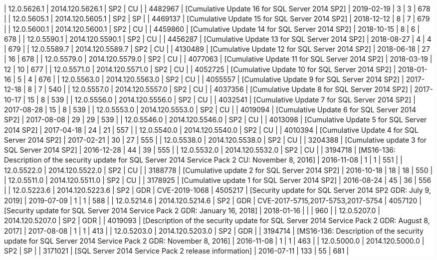 | 12.0.5626.1  | 2014.120.5626.1  | SP2    | CU   |                                   | 4482967 | [Cumulative Update 16 for SQL Server 2014 SP2]                                                                             | 2019-02-19   |     3 |      3 |      678 |
| 12.0.5605.1  | 2014.120.5605.1  | SP2    | SP   |                                   | 4469137 | [Cumulative Update 15 for SQL Server 2014 SP2]                                                                             | 2018-12-12   |     8 |      7 |      679 |
| 12.0.5600.1  | 2014.120.5600.1  | SP2    | CU   |                                   | 4459860 | [Cumulative Update 14 for SQL Server 2014 SP2]                                                                             | 2018-10-15   |     8 |      6 |      678 |
| 12.0.5590.1  | 2014.120.5590.1  | SP2    | CU   |                                   | 4456287 | [Cumulative Update 13 for SQL Server 2014 SP2]                                                                             | 2018-08-27   |     4 |      4 |      679 |
| 12.0.5589.7  | 2014.120.5589.7  | SP2    | CU   |                                   | 4130489 | [Cumulative Update 12 for SQL Server 2014 SP2]                                                                             | 2018-06-18   |    27 |     16 |      678 |
| 12.0.5579.0  | 2014.120.5579.0  | SP2    | CU   |                                   | 4077063 | [Cumulative Update 11 for SQL Server 2014 SP2]                                                                             | 2018-03-19   |    12 |     10 |      677 |
| 12.0.5571.0  | 2014.120.5571.0  | SP2    | CU   |                                   | 4052725 | [Cumulative Update 10 for SQL Server 2014 SP2]                                                                             | 2018-01-16   |     5 |      4 |      676 |
| 12.0.5563.0  | 2014.120.5563.0  | SP2    | CU   |                                   | 4055557 | [Cumulative Update 9 for SQL Server 2014 SP2]                                                                              | 2017-12-18   |     8 |      7 |      540 |
| 12.0.5557.0  | 2014.120.5557.0  | SP2    | CU   |                                   | 4037356 | [Cumulative Update 8 for SQL Server 2014 SP2]                                                                              | 2017-10-17   |    15 |      8 |      539 |
| 12.0.5556.0  | 2014.120.5556.0  | SP2    | CU   |                                   | 4032541 | [Cumulative Update 7 for SQL Server 2014 SP2]                                                                              | 2017-08-28   |    15 |      8 |      539 |
| 12.0.5553.0  | 2014.120.5553.0  | SP2    | CU   |                                   | 4019094 | [Cumulative Update 6 for SQL Server 2014 SP2]                                                                              | 2017-08-08   |    29 |     29 |      539 |
| 12.0.5546.0  | 2014.120.5546.0  | SP2    | CU   |                                   | 4013098 | [Cumulative Update 5 for SQL Server 2014 SP2]                                                                              | 2017-04-18   |    24 |     21 |      557 |
| 12.0.5540.0  | 2014.120.5540.0  | SP2    | CU   |                                   | 4010394 | [Cumulative Update 4 for SQL Server 2014 SP2]                                                                              | 2017-02-21   |    30 |     27 |      555 |
| 12.0.5538.0  | 2014.120.5538.0  | SP2    | CU   |                                   | 3204388 | [Cumulative update 3 for SQL Server 2014 SP2]                                                                              | 2016-12-28   |    44 |     39 |      555 |
| 12.0.5532.0  | 2014.120.5532.0  | SP2    | CU   |                                   | 3194718 | [MS16-136: Description of the security update for SQL Server 2014 Service Pack 2 CU: November 8, 2016]                     | 2016-11-08   |     1 |      1 |      551 |
| 12.0.5522.0  | 2014.120.5522.0  | SP2    | CU   |                                   | 3188778 | [Cumulative update 2 for SQL Server 2014 SP2]                                                                              | 2016-10-18   |    18 |     18 |      550 |
| 12.0.5511.0  | 2014.120.5511.0  | SP2    | CU   |                                   | 3178925 | [Cumulative update 1 for SQL Server 2014 SP2]                                                                              | 2016-08-24   |    45 |     36 |      556 |
| 12.0.5223.6  | 2014.120.5223.6  | SP2    | GDR  | CVE-2019-1068                     | 4505217 | [Security update for SQL Server 2014 SP2 GDR: July 9, 2019]                                                                | 2019-07-09   |     1 |      1 |      588 |
| 12.0.5214.6  | 2014.120.5214.6  | SP2    | GDR  | CVE-2017-5715,2017-5753,2017-5754 | 4057120 | [Security update for SQL Server 2014 Service Pack 2 GDR: January 16, 2018]                                                 | 2018-01-16   |       |        |      960 |
| 12.0.5207.0  | 2014.120.5207.0  | SP2    | GDR  |                                   | 4019093 | [Description of the security update for SQL Server 2014 Service Pack 2 GDR: August 8, 2017]                                | 2017-08-08   |     1 |      1 |      413 |
| 12.0.5203.0  | 2014.120.5203.0  | SP2    | GDR  |                                   | 3194714 | [MS16-136: Description of the security update for SQL Server 2014 Service Pack 2 GDR: November 8, 2016]                    | 2016-11-08   |     1 |      1 |      463 |
| 12.0.5000.0  | 2014.120.5000.0  | SP2    | SP   |                                   | 3171021 | [SQL Server 2014 Service Pack 2 release information]                                                                       | 2016-07-11   |   133 |     55 |      681 |
